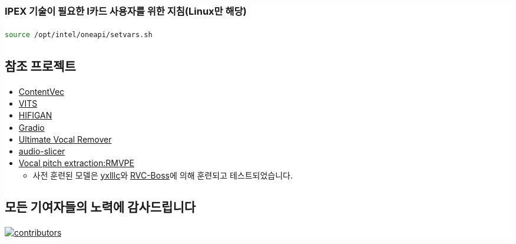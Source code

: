 ### IPEX 기술이 필요한 I카드 사용자를 위한 지침(Linux만 해당)

```bash
source /opt/intel/oneapi/setvars.sh
```

## 참조 프로젝트

- [ContentVec](https://github.com/auspicious3000/contentvec/)
- [VITS](https://github.com/jaywalnut310/vits)
- [HIFIGAN](https://github.com/jik876/hifi-gan)
- [Gradio](https://github.com/gradio-app/gradio)
- [Ultimate Vocal Remover](https://github.com/Anjok07/ultimatevocalremovergui)
- [audio-slicer](https://github.com/openvpi/audio-slicer)
- [Vocal pitch extraction:RMVPE](https://github.com/Dream-High/RMVPE)
  - 사전 훈련된 모델은 [yxlllc](https://github.com/yxlllc/RMVPE)와 [RVC-Boss](https://github.com/RVC-Boss)에 의해 훈련되고 테스트되었습니다.

## 모든 기여자들의 노력에 감사드립니다

[![contributors](https://contrib.rocks/image?repo=fumiama/Retrieval-based-Voice-Conversion-WebUI)](https://github.com/fumiama/Retrieval-based-Voice-Conversion-WebUI/graphs/contributors)
